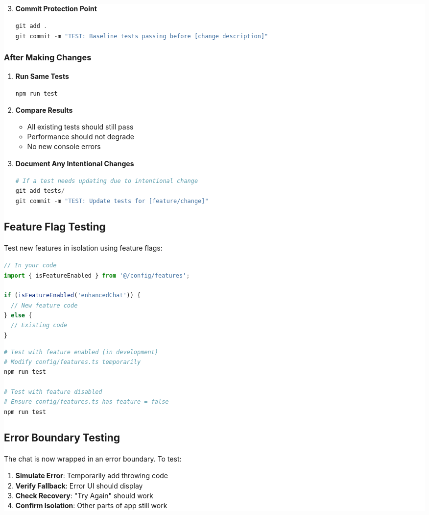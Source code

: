3. **Commit Protection Point**
   ```powershell
   git add .
   git commit -m "TEST: Baseline tests passing before [change description]"
   ```

### After Making Changes

1. **Run Same Tests**
   ```powershell
   npm run test
   ```

2. **Compare Results**
   - All existing tests should still pass
   - Performance should not degrade
   - No new console errors

3. **Document Any Intentional Changes**
   ```powershell
   # If a test needs updating due to intentional change
   git add tests/
   git commit -m "TEST: Update tests for [feature/change]"
   ```

## Feature Flag Testing

Test new features in isolation using feature flags:

```typescript
// In your code
import { isFeatureEnabled } from '@/config/features';

if (isFeatureEnabled('enhancedChat')) {
  // New feature code
} else {
  // Existing code
}
```

```powershell
# Test with feature enabled (in development)
# Modify config/features.ts temporarily
npm run test

# Test with feature disabled
# Ensure config/features.ts has feature = false
npm run test
```

## Error Boundary Testing

The chat is now wrapped in an error boundary. To test:

1. **Simulate Error**: Temporarily add throwing code
2. **Verify Fallback**: Error UI should display
3. **Check Recovery**: "Try Again" should work
4. **Confirm Isolation**: Other parts of app still work

